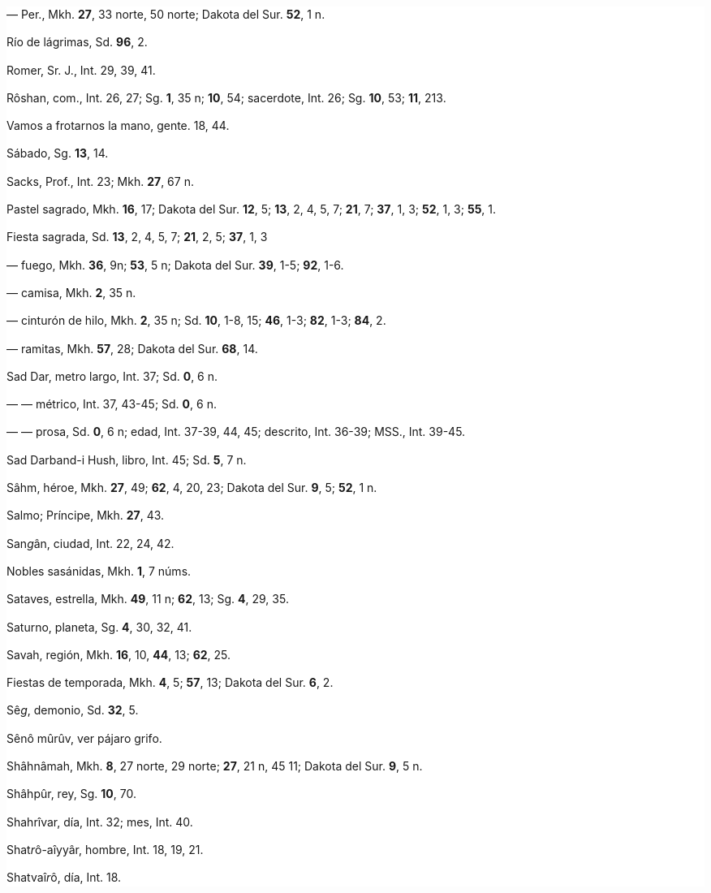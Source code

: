 — Per., Mkh. **27**, 33 norte, 50 norte; Dakota del Sur. **52**, 1 n.

Río de lágrimas, Sd. **96**, 2.

Romer, Sr. J., Int. 29, 39, 41.

Rôshan, com., Int. 26, 27; Sg. **1**, 35 n; **10**, 54; sacerdote, Int. 26; Sg. **10**, 53; **11**, 213.

Vamos a frotarnos la mano, gente. 18, 44.

Sábado, Sg. **13**, 14.

Sacks, Prof., Int. 23; Mkh. **27**, 67 n.

Pastel sagrado, Mkh. **16**, 17; Dakota del Sur. **12**, 5; **13**, 2, 4, 5, 7; **21**, 7; **37**, 1, 3; **52**, 1, 3; **55**, 1.

Fiesta sagrada, Sd. **13**, 2, 4, 5, 7; **21**, 2, 5; **37**, 1, 3

— fuego, Mkh. **36**, ​​9n; **53**, 5 n; Dakota del Sur. **39**, 1-5; **92**, 1-6.

— camisa, Mkh. **2**, 35 n.

— cinturón de hilo, Mkh. **2**, 35 n; Sd. **10**, 1-8, 15; **46**, 1-3; **82**, 1-3; **84**, 2.

— ramitas, Mkh. **57**, 28; Dakota del Sur. **68**, 14.

Sad Dar, metro largo, Int. 37; Sd. **0**, 6 n.

— — métrico, Int. 37, 43-45; Sd. **0**, 6 n.

— — prosa, Sd. **0**, 6 n; edad, Int. 37-39, 44, 45; descrito, Int. 36-39; MSS., Int. 39-45.

Sad Darband-i Hush, libro, Int. 45; Sd. **5**, 7 n.

Sâhm, héroe, Mkh. **27**, 49; **62**, 4, 20, 23; Dakota del Sur. **9**, 5; **52**, 1 n.

Salmo; Príncipe, Mkh. **27**, 43.

San<i>g</i>ân, ciudad, Int. 22, 24, 42.

Nobles sasánidas, Mkh. **1**, 7 núms.

Sataves, estrella, Mkh. **49**, 11 n; **62**, 13; Sg. **4**, 29, 35.

Saturno, planeta, Sg. **4**, 30, 32, 41.

Savah, región, Mkh. **16**, 10, **44**, 13; **62**, 25.

Fiestas de temporada, Mkh. **4**, 5; **57**, 13; Dakota del Sur. **6**, 2.

Sê<i>g</i>, demonio, Sd. **32**, 5.

Sênô mûrûv, ver pájaro grifo.

Shâhnâmah, Mkh. **8**, 27 norte, 29 norte; **27**, 21 n, 45 11; Dakota del Sur. **9**, 5 n.

Shâhpûr, rey, Sg. **10**, 70.

Shahrîvar, día, Int. 32; mes, Int. 40.

Shat<i>r</i>ô-aîyyâr, hombre, Int. 18, 19, 21.

Shatvaî<i>r</i>ô, día, Int. 18.
